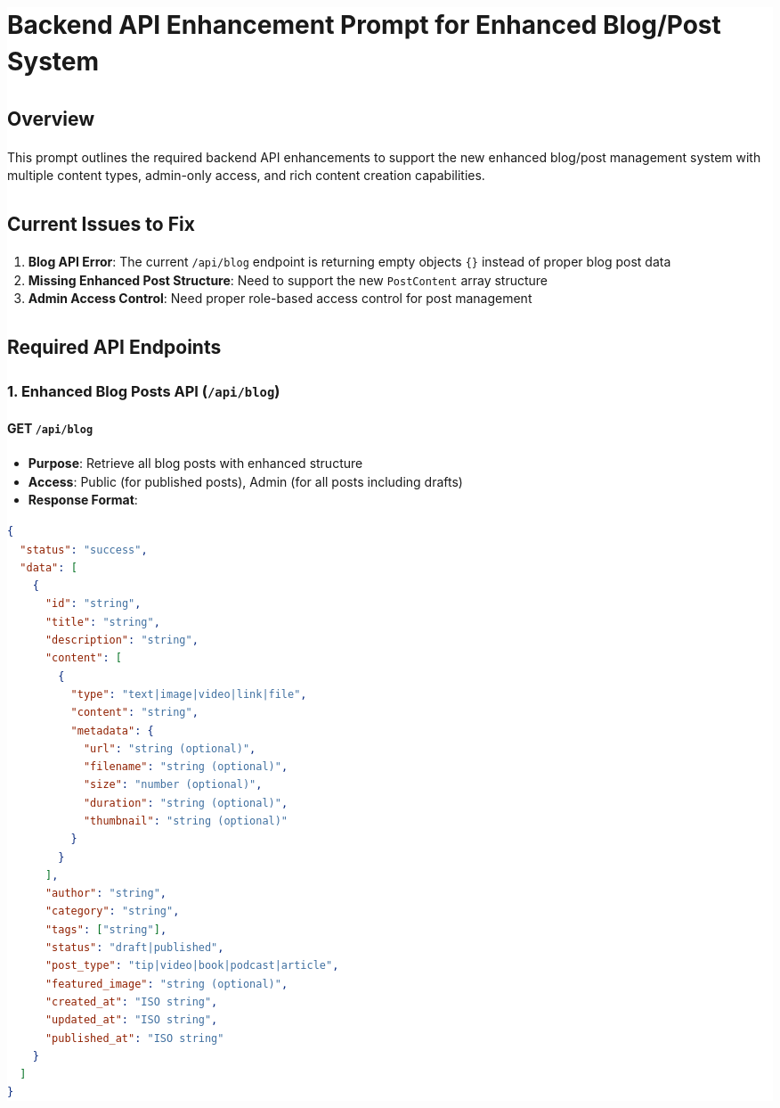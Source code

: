 # Backend API Enhancement Prompt for Enhanced Blog/Post System

## Overview
This prompt outlines the required backend API enhancements to support the new enhanced blog/post management system with multiple content types, admin-only access, and rich content creation capabilities.

## Current Issues to Fix
1. **Blog API Error**: The current `/api/blog` endpoint is returning empty objects `{}` instead of proper blog post data
2. **Missing Enhanced Post Structure**: Need to support the new `PostContent` array structure
3. **Admin Access Control**: Need proper role-based access control for post management

## Required API Endpoints

### 1. Enhanced Blog Posts API (`/api/blog`)

#### GET `/api/blog`
- **Purpose**: Retrieve all blog posts with enhanced structure
- **Access**: Public (for published posts), Admin (for all posts including drafts)
- **Response Format**:
```json
{
  "status": "success",
  "data": [
    {
      "id": "string",
      "title": "string",
      "description": "string",
      "content": [
        {
          "type": "text|image|video|link|file",
          "content": "string",
          "metadata": {
            "url": "string (optional)",
            "filename": "string (optional)",
            "size": "number (optional)",
            "duration": "string (optional)",
            "thumbnail": "string (optional)"
          }
        }
      ],
      "author": "string",
      "category": "string",
      "tags": ["string"],
      "status": "draft|published",
      "post_type": "tip|video|book|podcast|article",
      "featured_image": "string (optional)",
      "created_at": "ISO string",
      "updated_at": "ISO string",
      "published_at": "ISO string"
    }
  ]
}
```
